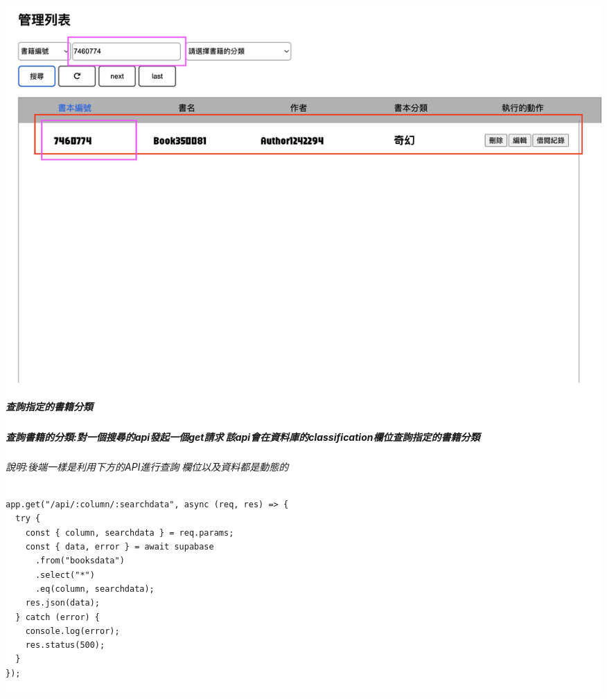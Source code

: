 ![](p4.png)

##### 查詢指定的書籍分類
##### 查詢書籍的分類:對一個搜尋的api發起一個get請求 該api會在資料庫的classification欄位查詢指定的書籍分類
###### 說明:後端一樣是利用下方的API進行查詢 欄位以及資料都是動態的 
```
app.get("/api/:column/:searchdata", async (req, res) => {
  try {
    const { column, searchdata } = req.params;
    const { data, error } = await supabase
      .from("booksdata")
      .select("*")
      .eq(column, searchdata);
    res.json(data);
  } catch (error) {
    console.log(error);
    res.status(500);
  }
});


```
